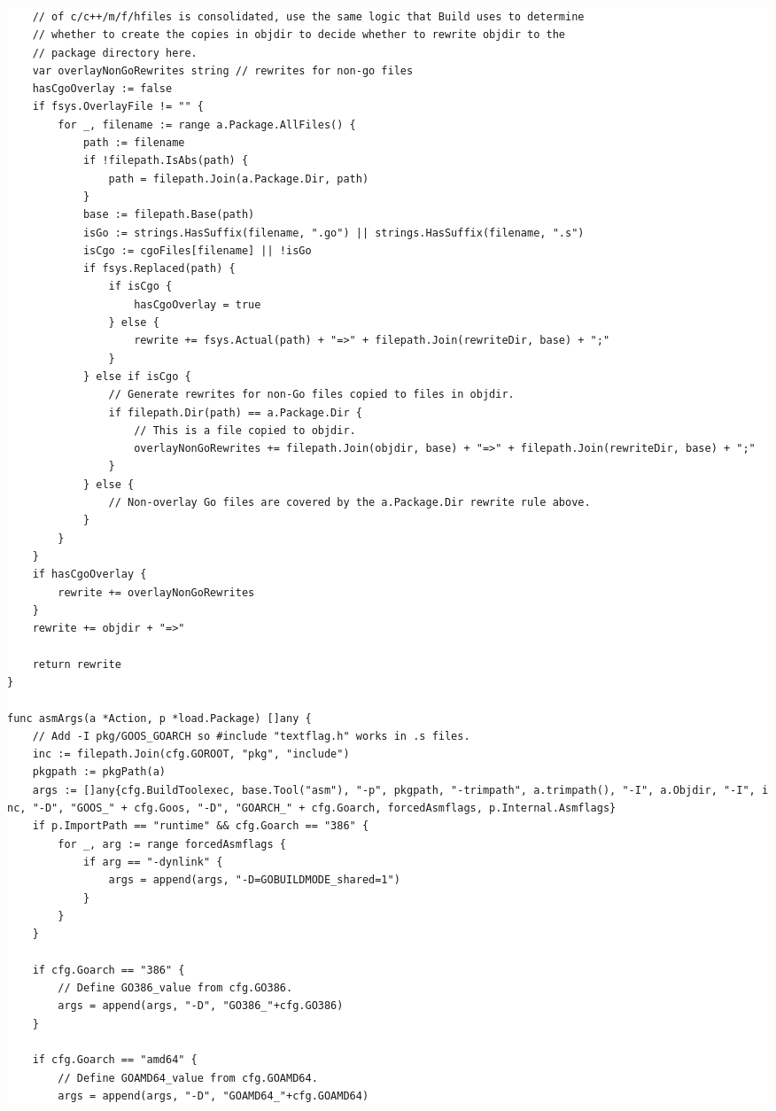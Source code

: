 ```
	// of c/c++/m/f/hfiles is consolidated, use the same logic that Build uses to determine
	// whether to create the copies in objdir to decide whether to rewrite objdir to the
	// package directory here.
	var overlayNonGoRewrites string // rewrites for non-go files
	hasCgoOverlay := false
	if fsys.OverlayFile != "" {
		for _, filename := range a.Package.AllFiles() {
			path := filename
			if !filepath.IsAbs(path) {
				path = filepath.Join(a.Package.Dir, path)
			}
			base := filepath.Base(path)
			isGo := strings.HasSuffix(filename, ".go") || strings.HasSuffix(filename, ".s")
			isCgo := cgoFiles[filename] || !isGo
			if fsys.Replaced(path) {
				if isCgo {
					hasCgoOverlay = true
				} else {
					rewrite += fsys.Actual(path) + "=>" + filepath.Join(rewriteDir, base) + ";"
				}
			} else if isCgo {
				// Generate rewrites for non-Go files copied to files in objdir.
				if filepath.Dir(path) == a.Package.Dir {
					// This is a file copied to objdir.
					overlayNonGoRewrites += filepath.Join(objdir, base) + "=>" + filepath.Join(rewriteDir, base) + ";"
				}
			} else {
				// Non-overlay Go files are covered by the a.Package.Dir rewrite rule above.
			}
		}
	}
	if hasCgoOverlay {
		rewrite += overlayNonGoRewrites
	}
	rewrite += objdir + "=>"

	return rewrite
}

func asmArgs(a *Action, p *load.Package) []any {
	// Add -I pkg/GOOS_GOARCH so #include "textflag.h" works in .s files.
	inc := filepath.Join(cfg.GOROOT, "pkg", "include")
	pkgpath := pkgPath(a)
	args := []any{cfg.BuildToolexec, base.Tool("asm"), "-p", pkgpath, "-trimpath", a.trimpath(), "-I", a.Objdir, "-I", inc, "-D", "GOOS_" + cfg.Goos, "-D", "GOARCH_" + cfg.Goarch, forcedAsmflags, p.Internal.Asmflags}
	if p.ImportPath == "runtime" && cfg.Goarch == "386" {
		for _, arg := range forcedAsmflags {
			if arg == "-dynlink" {
				args = append(args, "-D=GOBUILDMODE_shared=1")
			}
		}
	}

	if cfg.Goarch == "386" {
		// Define GO386_value from cfg.GO386.
		args = append(args, "-D", "GO386_"+cfg.GO386)
	}

	if cfg.Goarch == "amd64" {
		// Define GOAMD64_value from cfg.GOAMD64.
		args = append(args, "-D", "GOAMD64_"+cfg.GOAMD64)
```